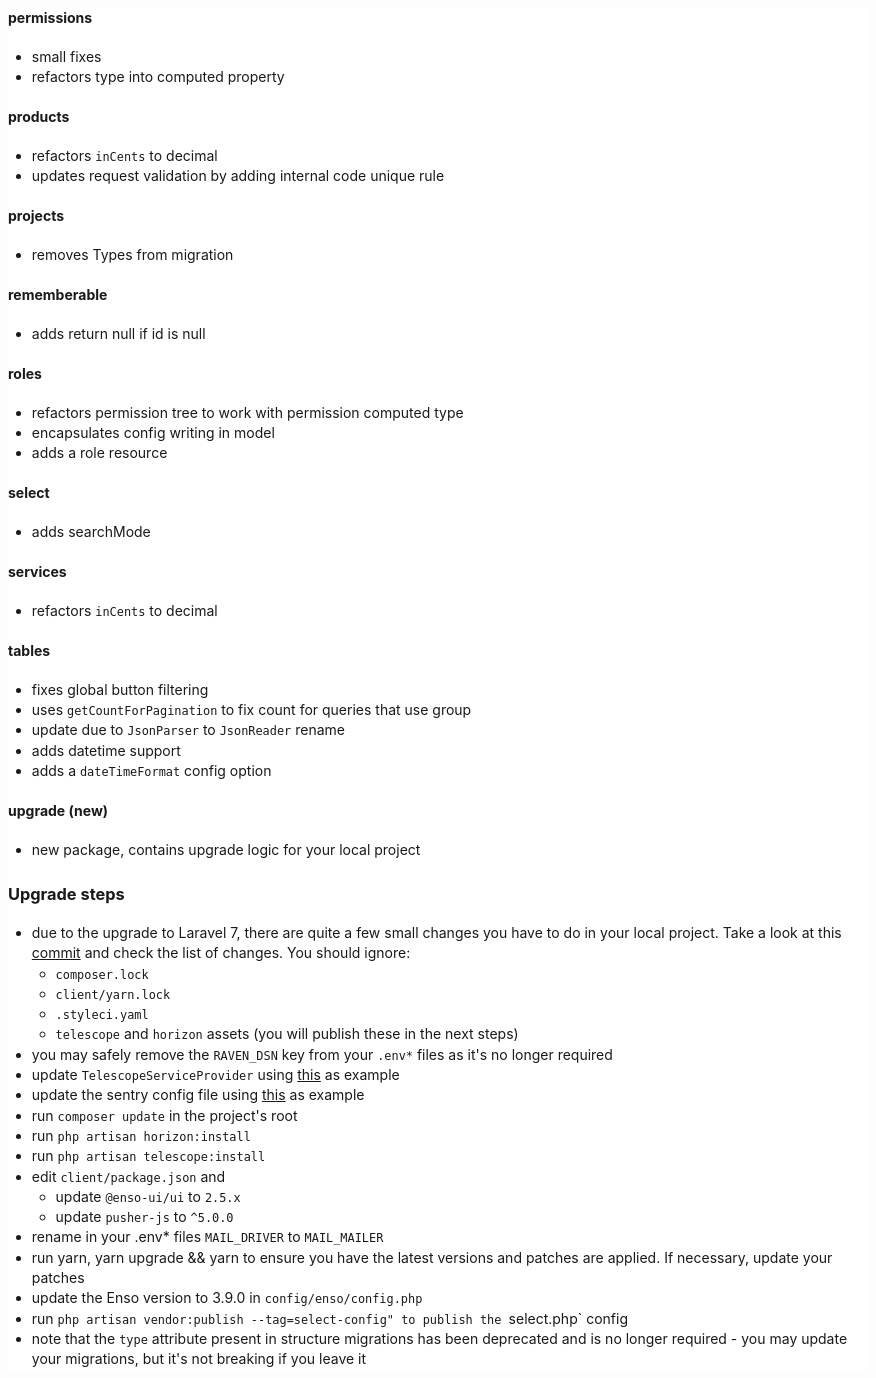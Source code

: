 #### permissions
- small fixes
- refactors type into computed property

#### products
- refactors `inCents` to  decimal
- updates request validation by adding internal code unique rule

#### projects
- removes Types from migration

#### rememberable
- adds return null if id is null

#### roles
- refactors permission tree to work with permission computed type
- encapsulates config writing in model
- adds a role resource

#### select
- adds searchMode

#### services
- refactors `inCents` to  decimal

#### tables
- fixes global button filtering
- uses `getCountForPagination` to fix count for queries that use group
- update due to `JsonParser` to `JsonReader` rename
- adds datetime support
- adds a `dateTimeFormat` config option

#### upgrade (new)
- new package, contains upgrade logic for your local project

### Upgrade steps

- due to the upgrade to Laravel 7, there are quite a few small changes you have to do in your local project. Take a look at this [commit](https://github.com/laravel-enso/enso/commit/963af10ed4d794baf752219b303ddcd72451d22c) and check the list of changes. You should ignore:
   - `composer.lock`
   - `client/yarn.lock`
   - `.styleci.yaml`
   - `telescope` and `horizon` assets (you will publish these in the next steps)
- you may safely remove the `RAVEN_DSN` key from your `.env*` files as it's no longer required
- update `TelescopeServiceProvider` using [this](https://github.com/laravel-enso/enso/blob/c14d2d7a0c754ab8328171f9909d979e105ba832/app/Providers/TelescopeServiceProvider.php) as example
- update the sentry config file using [this](https://github.com/laravel-enso/enso/blob/c14d2d7a0c754ab8328171f9909d979e105ba832/config/sentry.php) as example
- run `composer update` in the project's root
- run `php artisan horizon:install`
- run `php artisan telescope:install`
- edit `client/package.json` and
    - update `@enso-ui/ui` to `2.5.x`
    - update `pusher-js` to `^5.0.0`
- rename in your .env* files `MAIL_DRIVER` to `MAIL_MAILER`
- run yarn, yarn upgrade && yarn to ensure you have the latest versions and patches are applied. If necessary, update your patches
- update the Enso version to 3.9.0 in `config/enso/config.php`
- run `php artisan vendor:publish --tag=select-config" to publish the `select.php` config
- note that the `type` attribute present in structure migrations has been deprecated and is no longer required - you may update your migrations, but it's not breaking if you leave it